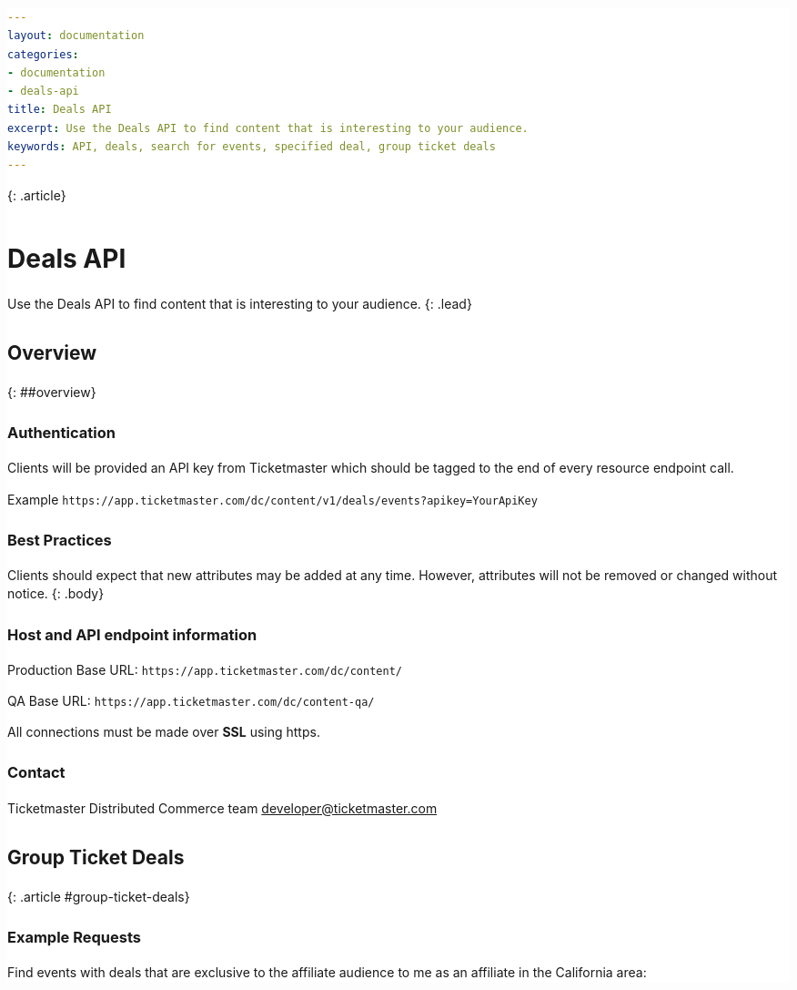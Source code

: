 ```yaml
---
layout: documentation
categories:
- documentation
- deals-api
title: Deals API
excerpt: Use the Deals API to find content that is interesting to your audience.
keywords: API, deals, search for events, specified deal, group ticket deals
---
```


{: .article}
# Deals API

Use the Deals API to find content that is interesting to your audience.
{: .lead}

## Overview
{: ##overview}

### Authentication
Clients will be provided an API key from Ticketmaster which should be tagged to the end of every resource endpoint call. 

Example `https://app.ticketmaster.com/dc/content/v1/deals/events?apikey=YourApiKey`

### Best Practices
Clients should expect that new attributes may be added at any time.  However, attributes will not be removed or changed without notice.
{: .body}

### Host and API endpoint information
Production Base URL: `https://app.ticketmaster.com/dc/content/`

QA Base URL: `https://app.ticketmaster.com/dc/content-qa/`

All connections must be made over **SSL** using https.

### Contact
Ticketmaster Distributed Commerce team <a href="mailto:developer@ticketmaster.com">developer@ticketmaster.com</a>

## Group Ticket Deals
{: .article #group-ticket-deals}

### Example Requests

Find events with deals that are exclusive to the affiliate audience to me as an affiliate in the California area:
